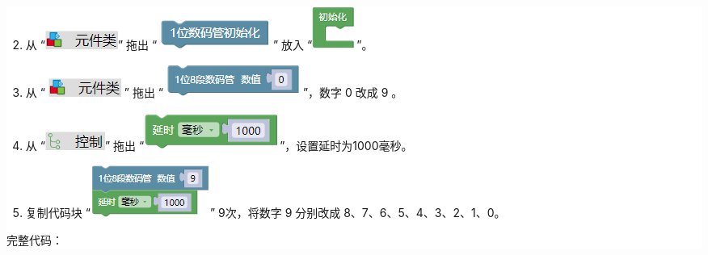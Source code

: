2. 从 “![Img](./media/img-20241028162701.png)” 拖出 “ ![Img](./media/img-20241101172106.png) ” 放入 “![Img](./media/img-20241023140106.png)”。

3. 从 “ ![Img](./media/img-20241028162701.png) ” 拖出 “ ![Img](./media/img-20241028162733.png) ”，数字 0 改成 9 。

4. 从 “![Img](./media/img-20241023140031.png)” 拖出 “![Img](./media/img-20241023140625.png)”，设置延时为1000毫秒。

5. 复制代码块 “![Img](./media/img-20241028162944.png)” 9次，将数字 9 分别改成 8、7、6、5、4、3、2、1、0。

完整代码：
